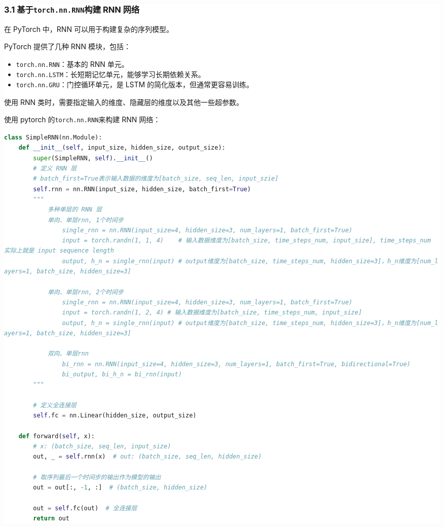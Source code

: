 
### 3.1 基于`torch.nn.RNN`构建 RNN 网络


在 PyTorch 中，RNN 可以用于构建复杂的序列模型。

PyTorch 提供了几种 RNN 模块，包括：

* `torch.nn.RNN`：基本的 RNN 单元。
* `torch.nn.LSTM`：长短期记忆单元，能够学习长期依赖关系。
* `torch.nn.GRU`：门控循环单元，是 LSTM 的简化版本，但通常更容易训练。

使用 RNN 类时，需要指定输入的维度、隐藏层的维度以及其他一些超参数。

使用 pytorch 的`torch.nn.RNN`来构建 RNN 网络：

```python
class SimpleRNN(nn.Module):
    def __init__(self, input_size, hidden_size, output_size):
        super(SimpleRNN, self).__init__()
        # 定义 RNN 层
        # batch_first=True表示输入数据的维度为[batch_size, seq_len, input_szie]
        self.rnn = nn.RNN(input_size, hidden_size, batch_first=True)
        """
            多种单层的 RNN 层
            单向、单层rnn, 1个时间步
                single_rnn = nn.RNN(input_size=4, hidden_size=3, num_layers=1, batch_first=True)
                input = torch.randn(1, 1, 4)    # 输入数据维度为[batch_size, time_steps_num, input_size], time_steps_num 实际上就是 input sequence length
                output, h_n = single_rnn(input) # output维度为[batch_size, time_steps_num, hidden_size=3]，h_n维度为[num_layers=1, batch_size, hidden_size=3]

            单向、单层rnn, 2个时间步
                single_rnn = nn.RNN(input_size=4, hidden_size=3, num_layers=1, batch_first=True)
                input = torch.randn(1, 2, 4) # 输入数据维度为[batch_size, time_steps_num, input_size]
                output, h_n = single_rnn(input) # output维度为[batch_size, time_steps_num, hidden_size=3]，h_n维度为[num_layers=1, batch_size, hidden_size=3]

            双向、单层rnn
                bi_rnn = nn.RNN(input_size=4, hidden_size=3, num_layers=1, batch_first=True, bidirectional=True)
                bi_output, bi_h_n = bi_rnn(input)
        """

        # 定义全连接层
        self.fc = nn.Linear(hidden_size, output_size)

    def forward(self, x):
        # x: (batch_size, seq_len, input_size)
        out, _ = self.rnn(x)  # out: (batch_size, seq_len, hidden_size)

        # 取序列最后一个时间步的输出作为模型的输出
        out = out[:, -1, :]  # (batch_size, hidden_size)

        out = self.fc(out)  # 全连接层
        return out
```
